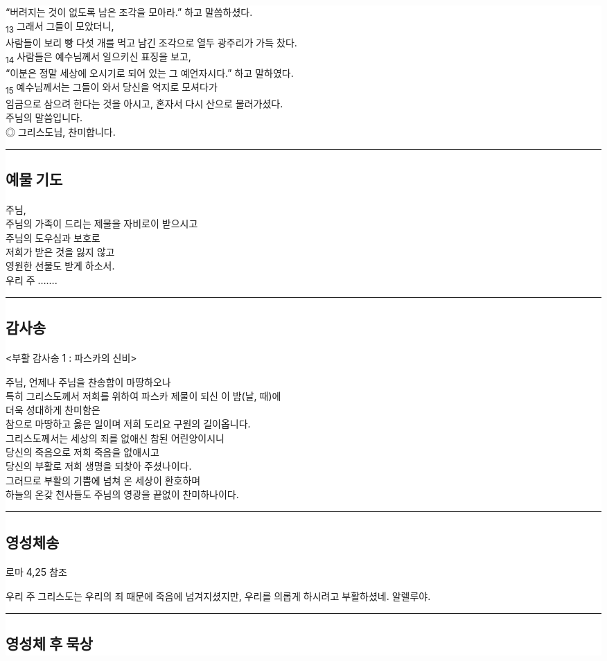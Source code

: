“버려지는 것이 없도록 남은 조각을 모아라.” 하고 말씀하셨다.  
<sub>13</sub> 그래서 그들이 모았더니,  
사람들이 보리 빵 다섯 개를 먹고 남긴 조각으로 열두 광주리가 가득 찼다.  
<sub>14</sub> 사람들은 예수님께서 일으키신 표징을 보고,  
“이분은 정말 세상에 오시기로 되어 있는 그 예언자시다.” 하고 말하였다.  
<sub>15</sub> 예수님께서는 그들이 와서 당신을 억지로 모셔다가  
임금으로 삼으려 한다는 것을 아시고, 혼자서 다시 산으로 물러가셨다.  
주님의 말씀입니다.  
◎ 그리스도님, 찬미합니다.  
  


---

## 예물 기도

주님,  
주님의 가족이 드리는 제물을 자비로이 받으시고  
주님의 도우심과 보호로  
저희가 받은 것을 잃지 않고  
영원한 선물도 받게 하소서.  
우리 주 …….  
  


---

## 감사송

<부활 감사송 1 : 파스카의 신비>

주님, 언제나 주님을 찬송함이 마땅하오나  
특히 그리스도께서 저희를 위하여 파스카 제물이 되신 이 밤(날, 때)에  
더욱 성대하게 찬미함은  
참으로 마땅하고 옳은 일이며 저희 도리요 구원의 길이옵니다.  
그리스도께서는 세상의 죄를 없애신 참된 어린양이시니  
당신의 죽음으로 저희 죽음을 없애시고  
당신의 부활로 저희 생명을 되찾아 주셨나이다.  
그러므로 부활의 기쁨에 넘쳐 온 세상이 환호하며  
하늘의 온갖 천사들도 주님의 영광을 끝없이 찬미하나이다.  
  


---

## 영성체송

로마 4,25 참조

우리 주 그리스도는 우리의 죄 때문에 죽음에 넘겨지셨지만, 우리를 의롭게 하시려고 부활하셨네. 알렐루야.  
  


---

## 영성체 후 묵상

